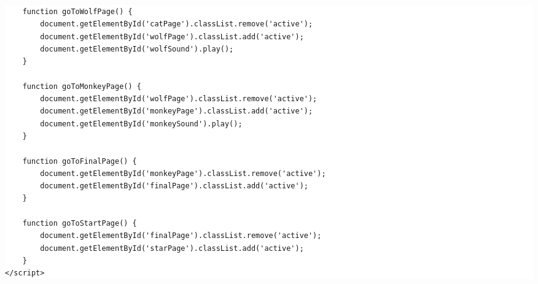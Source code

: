         function goToWolfPage() {
            document.getElementById('catPage').classList.remove('active');
            document.getElementById('wolfPage').classList.add('active');
            document.getElementById('wolfSound').play();
        }

        function goToMonkeyPage() {
            document.getElementById('wolfPage').classList.remove('active');
            document.getElementById('monkeyPage').classList.add('active');
            document.getElementById('monkeySound').play();
        }

        function goToFinalPage() {
            document.getElementById('monkeyPage').classList.remove('active');
            document.getElementById('finalPage').classList.add('active');
        }

        function goToStartPage() {
            document.getElementById('finalPage').classList.remove('active');
            document.getElementById('starPage').classList.add('active');
        }
    </script>
</body>
</html>
